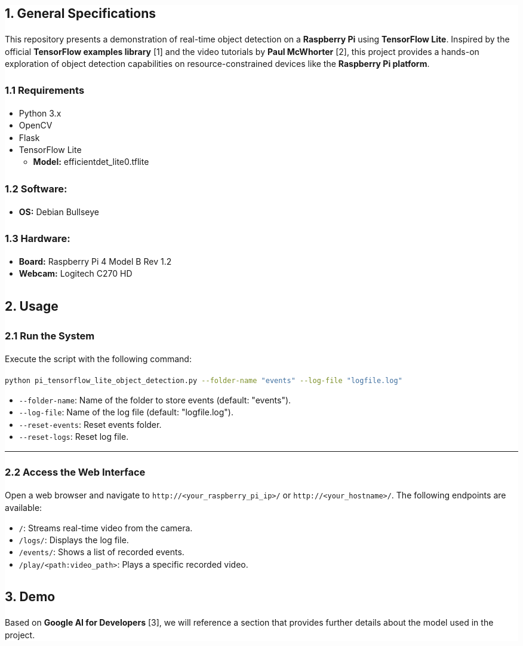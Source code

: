 ## 1. General Specifications
This repository presents a demonstration of real-time object detection on a **Raspberry Pi** using **TensorFlow Lite**. Inspired by the official **TensorFlow examples library** [1] and the video tutorials by **Paul McWhorter** [2], this project provides a hands-on exploration of object detection capabilities on resource-constrained devices like the **Raspberry Pi platform**.

### 1.1 Requirements
- Python 3.x
- OpenCV
- Flask
- TensorFlow Lite
  - **Model:** efficientdet_lite0.tflite

### 1.2 Software:
- **OS:** Debian Bullseye

### 1.3 Hardware:
- **Board:** Raspberry Pi 4 Model B Rev 1.2
- **Webcam:** Logitech C270 HD

## 2. Usage

### 2.1 Run the System
Execute the script with the following command:

```bash
python pi_tensorflow_lite_object_detection.py --folder-name "events" --log-file "logfile.log"
```

- `--folder-name`: Name of the folder to store events (default: "events").
- `--log-file`: Name of the log file (default: "logfile.log").
- `--reset-events`: Reset events folder.
- `--reset-logs`: Reset log file.

---

### 2.2 Access the Web Interface
Open a web browser and navigate to `http://<your_raspberry_pi_ip>/` or `http://<your_hostname>/`. The following endpoints are available:

- `/`: Streams real-time video from the camera.
- `/logs/`: Displays the log file.
- `/events/`: Shows a list of recorded events.
- `/play/<path:video_path>`: Plays a specific recorded video.

## 3. Demo

Based on **Google AI for Developers** [3], we will reference a section that provides further details about the model used in the project.
